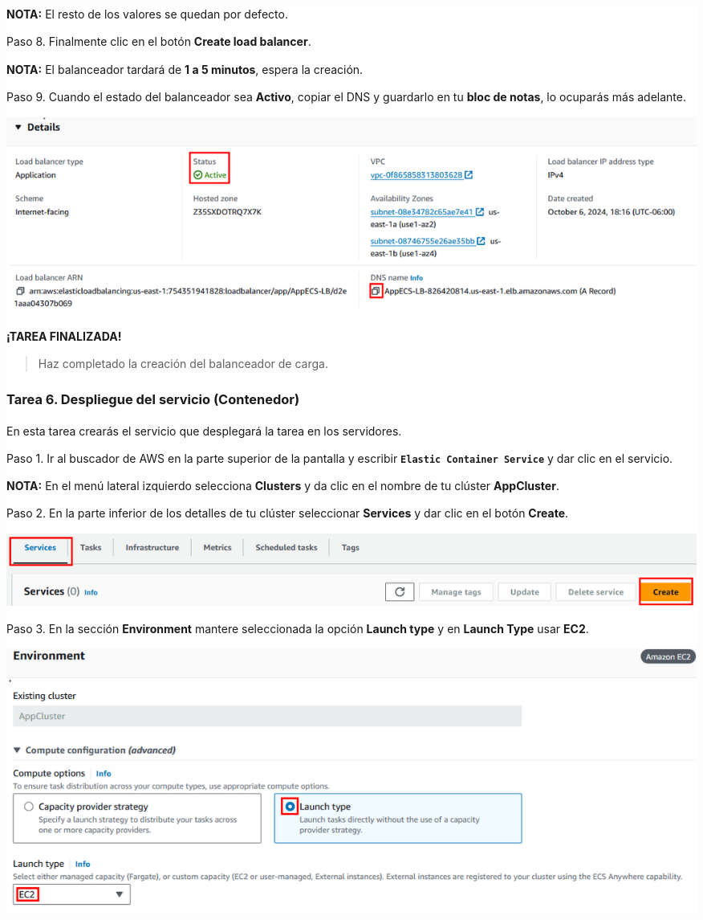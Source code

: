 **NOTA:** El resto de los valores se quedan por defecto.

Paso 8. Finalmente clic en el botón **Create load balancer**.

**NOTA:** El balanceador tardará de **1 a 5 minutos**, espera la creación.

Paso 9. Cuando el estado del balanceador sea **Activo**, copiar el DNS y guardarlo en tu **bloc de notas**, lo ocuparás más adelante.

![ec213](../images/m3/img31.png)

**¡TAREA FINALIZADA!**

> Haz completado la creación del balanceador de carga.

### Tarea 6. Despliegue del servicio (Contenedor)

En esta tarea crearás el servicio que desplegará la tarea en los servidores.

Paso 1. Ir al buscador de AWS en la parte superior de la pantalla y escribir **`Elastic Container Service`** y dar clic en el servicio.

**NOTA:** En el menú lateral izquierdo selecciona **Clusters** y da clic en el nombre de tu clúster **AppCluster**.

Paso 2. En la parte inferior de los detalles de tu clúster seleccionar **Services** y dar clic en el botón **Create**.

![ecservice12](../images/m3/img13.png)

Paso 3. En la sección **Environment** mantere seleccionada la opción **Launch type** y en **Launch Type** usar **EC2**.

![ecservice13](../images/m3/img14.png)
